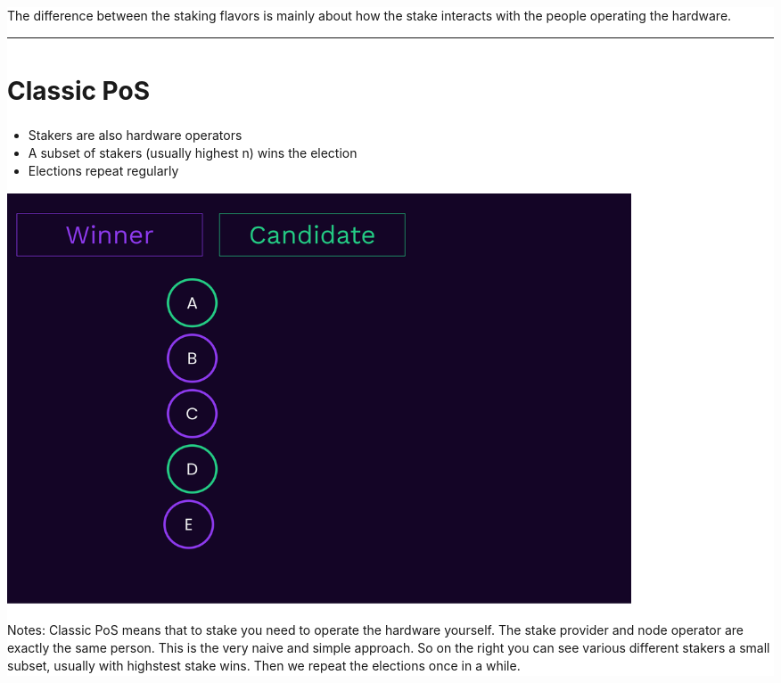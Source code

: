 The difference between the staking flavors is mainly about how the stake interacts with the people operating the hardware.

---

# Classic PoS

<pba-cols>
<pba-col>
  <ul>
    <li>Stakers are also hardware operators</li>
    <li>A subset of stakers (usually highest n) wins the election</li>
    <li>Elections repeat regularly</li>
  </ul>
</pba-col>
<pba-col>
<img style="width: 700px" src="../../assets/img/5-Substrate/dev-6-x-npos-0.svg" />
</pba-col>
</pba-cols>

Notes:
Classic PoS means that to stake you need to operate the hardware yourself. The stake provider and node operator are exactly the same person. This is the very naive and simple approach. So on the right you can see various different stakers a small subset, usually with highstest stake wins. Then we repeat the elections once in a while.
